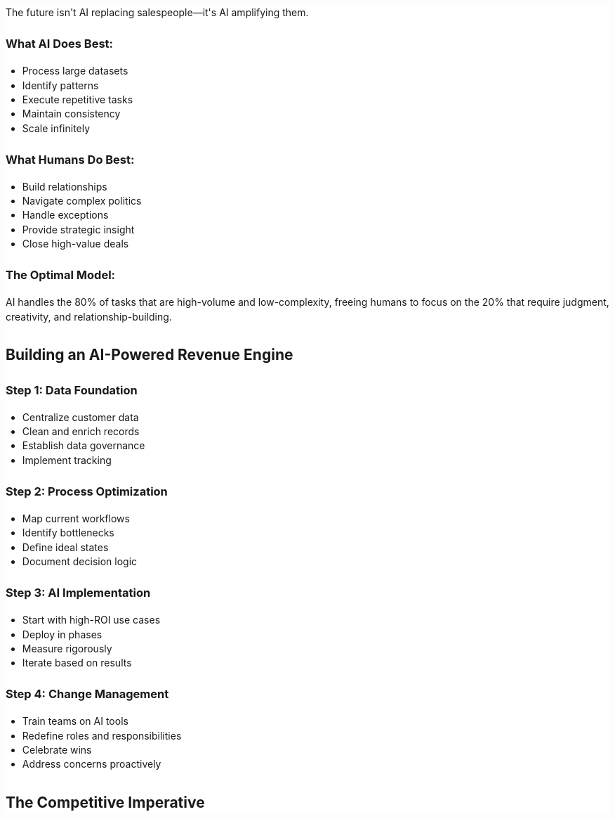 The future isn't AI replacing salespeople—it's AI amplifying them.

### What AI Does Best:
- Process large datasets
- Identify patterns
- Execute repetitive tasks
- Maintain consistency
- Scale infinitely

### What Humans Do Best:
- Build relationships
- Navigate complex politics
- Handle exceptions
- Provide strategic insight
- Close high-value deals

### The Optimal Model:
AI handles the 80% of tasks that are high-volume and low-complexity, freeing humans to focus on the 20% that require judgment, creativity, and relationship-building.

## Building an AI-Powered Revenue Engine

### Step 1: Data Foundation
- Centralize customer data
- Clean and enrich records
- Establish data governance
- Implement tracking

### Step 2: Process Optimization
- Map current workflows
- Identify bottlenecks
- Define ideal states
- Document decision logic

### Step 3: AI Implementation
- Start with high-ROI use cases
- Deploy in phases
- Measure rigorously
- Iterate based on results

### Step 4: Change Management
- Train teams on AI tools
- Redefine roles and responsibilities
- Celebrate wins
- Address concerns proactively

## The Competitive Imperative
